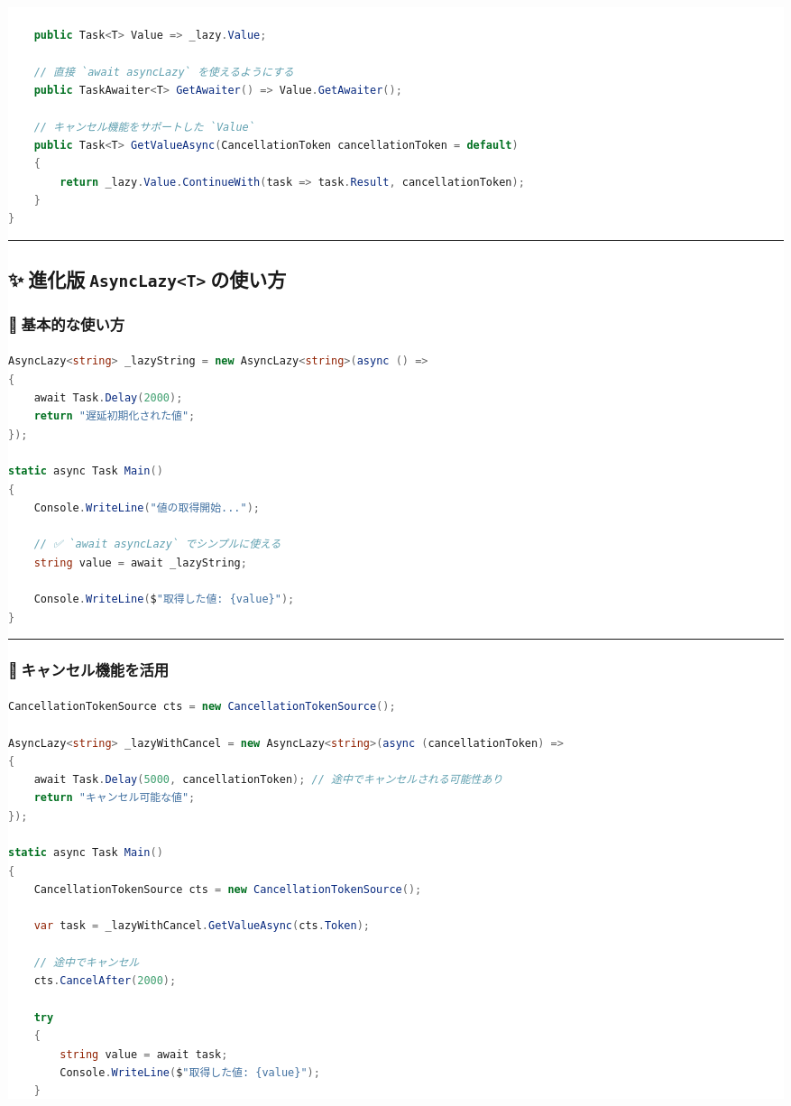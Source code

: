 ```csharp

    public Task<T> Value => _lazy.Value;

    // 直接 `await asyncLazy` を使えるようにする
    public TaskAwaiter<T> GetAwaiter() => Value.GetAwaiter();

    // キャンセル機能をサポートした `Value`
    public Task<T> GetValueAsync(CancellationToken cancellationToken = default)
    {
        return _lazy.Value.ContinueWith(task => task.Result, cancellationToken);
    }
}
```

---

## **✨ 進化版 `AsyncLazy<T>` の使い方**
### **🌟 基本的な使い方**
```csharp
AsyncLazy<string> _lazyString = new AsyncLazy<string>(async () =>
{
    await Task.Delay(2000);
    return "遅延初期化された値";
});

static async Task Main()
{
    Console.WriteLine("値の取得開始...");

    // ✅ `await asyncLazy` でシンプルに使える
    string value = await _lazyString;
    
    Console.WriteLine($"取得した値: {value}");
}
```

---

### **🌟 キャンセル機能を活用**
```csharp
CancellationTokenSource cts = new CancellationTokenSource();

AsyncLazy<string> _lazyWithCancel = new AsyncLazy<string>(async (cancellationToken) =>
{
    await Task.Delay(5000, cancellationToken); // 途中でキャンセルされる可能性あり
    return "キャンセル可能な値";
});

static async Task Main()
{
    CancellationTokenSource cts = new CancellationTokenSource();

    var task = _lazyWithCancel.GetValueAsync(cts.Token);

    // 途中でキャンセル
    cts.CancelAfter(2000);

    try
    {
        string value = await task;
        Console.WriteLine($"取得した値: {value}");
    }
```